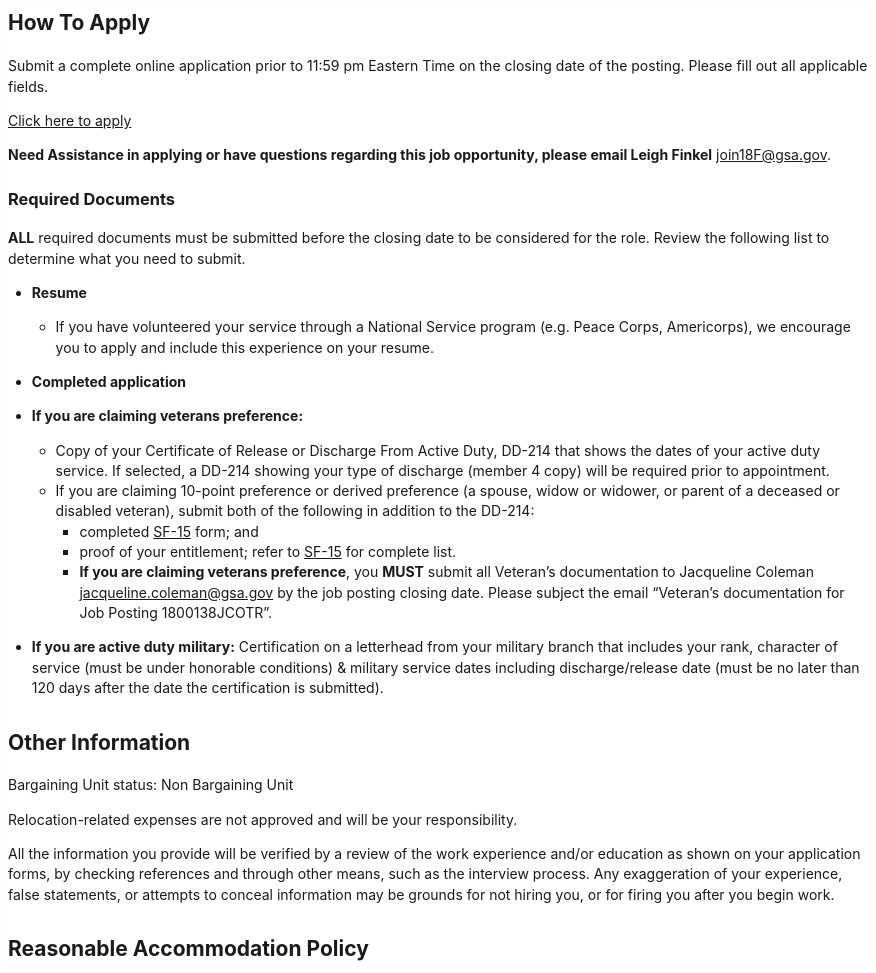 ## How To Apply

Submit a complete online application prior to 11:59 pm Eastern Time on the closing date of the posting. Please fill out all applicable fields.

<section class="usa-grid-full">
  <a class="usa-button usa-button-secondary" href="https://goo.gl/forms/QuGrjuh74yIKIvZv1">Click here to apply</a>
</section>

**Need Assistance in applying or have questions regarding this job opportunity, please email Leigh Finkel** [join18F@gsa.gov](mailto:join18F@gsa.gov).

### Required Documents
**ALL** required documents must be submitted before the closing date to be considered for the role. Review the following list to determine what you need to submit.
- **Resume**
	- If you have volunteered your service through a National Service program (e.g. Peace Corps, Americorps), we encourage you to apply and include this experience on your resume.

- **Completed application** 

- **If you are claiming veterans preference:**
	- Copy of your Certificate of Release or Discharge From Active Duty, DD-214 that shows the dates of your active duty service.  If selected, a DD-214 showing your type of discharge (member 4 copy) will be required prior to appointment.  
	- If you are claiming 10-point preference or derived preference (a spouse, widow or widower, or parent of a deceased or disabled veteran), submit both of the following in addition to the DD-214:
		- completed [SF-15](http://www.opm.gov/forms/pdf_fill/SF15.pdf) form; and
		- proof of your entitlement; refer to [SF-15](http://www.opm.gov/forms/pdf_fill/SF15.pdf) for complete list.
		- **If you are claiming veterans preference**, you **MUST** submit all Veteran’s documentation to Jacqueline Coleman <jacqueline.coleman@gsa.gov> by the job posting closing date. Please subject the email “Veteran’s documentation for Job Posting 1800138JCOTR”.
- **If you are active duty military:** Certification on a letterhead from your military branch that includes your rank, character of service (must be under honorable conditions) & military service dates including discharge/release date (must be no later than 120 days after the date the certification is submitted).

## Other Information 
Bargaining Unit status: Non Bargaining Unit

Relocation-related expenses are not approved and will be your responsibility.  

All the information you provide will be verified by a review of the work experience and/or education as shown on your application forms, by checking references and through other means, such as the interview process. Any exaggeration of your experience, false statements, or attempts to conceal information may be grounds for not hiring you, or for firing you after you begin work.


## Reasonable Accommodation Policy
